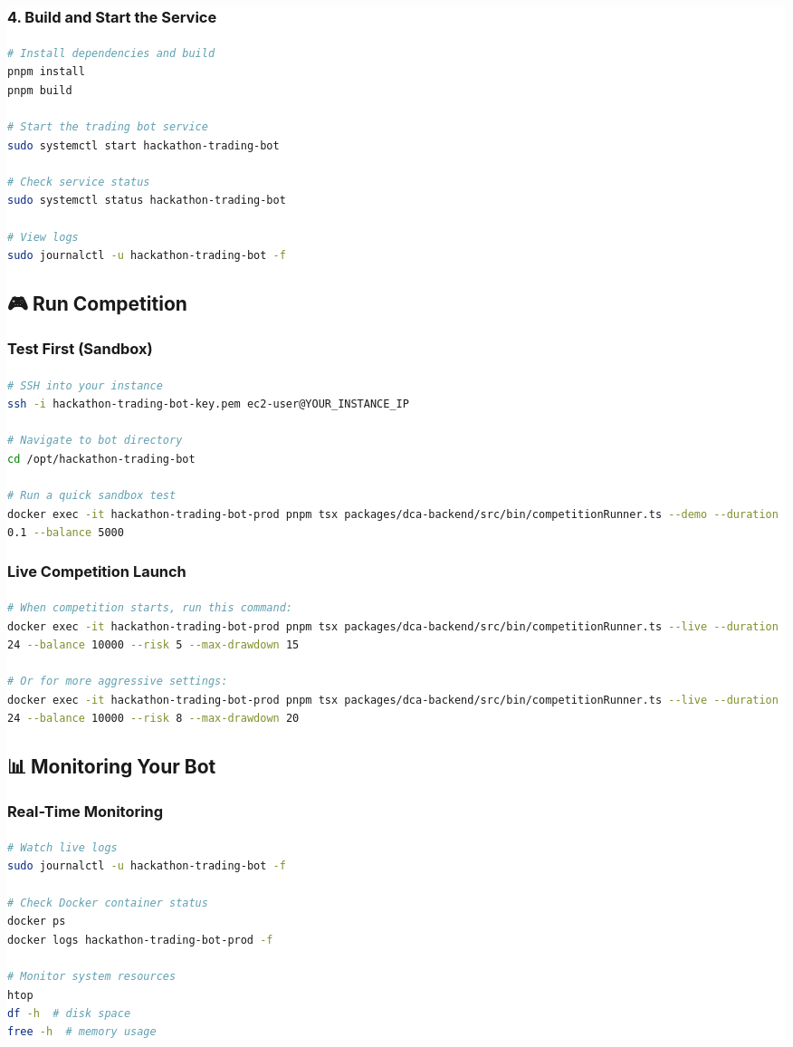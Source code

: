### 4. Build and Start the Service
```bash
# Install dependencies and build
pnpm install
pnpm build

# Start the trading bot service
sudo systemctl start hackathon-trading-bot

# Check service status
sudo systemctl status hackathon-trading-bot

# View logs
sudo journalctl -u hackathon-trading-bot -f
```

## 🎮 Run Competition

### Test First (Sandbox)
```bash
# SSH into your instance
ssh -i hackathon-trading-bot-key.pem ec2-user@YOUR_INSTANCE_IP

# Navigate to bot directory
cd /opt/hackathon-trading-bot

# Run a quick sandbox test
docker exec -it hackathon-trading-bot-prod pnpm tsx packages/dca-backend/src/bin/competitionRunner.ts --demo --duration 0.1 --balance 5000
```

### Live Competition Launch
```bash
# When competition starts, run this command:
docker exec -it hackathon-trading-bot-prod pnpm tsx packages/dca-backend/src/bin/competitionRunner.ts --live --duration 24 --balance 10000 --risk 5 --max-drawdown 15

# Or for more aggressive settings:
docker exec -it hackathon-trading-bot-prod pnpm tsx packages/dca-backend/src/bin/competitionRunner.ts --live --duration 24 --balance 10000 --risk 8 --max-drawdown 20
```

## 📊 Monitoring Your Bot

### Real-Time Monitoring
```bash
# Watch live logs
sudo journalctl -u hackathon-trading-bot -f

# Check Docker container status
docker ps
docker logs hackathon-trading-bot-prod -f

# Monitor system resources
htop
df -h  # disk space
free -h  # memory usage
```

